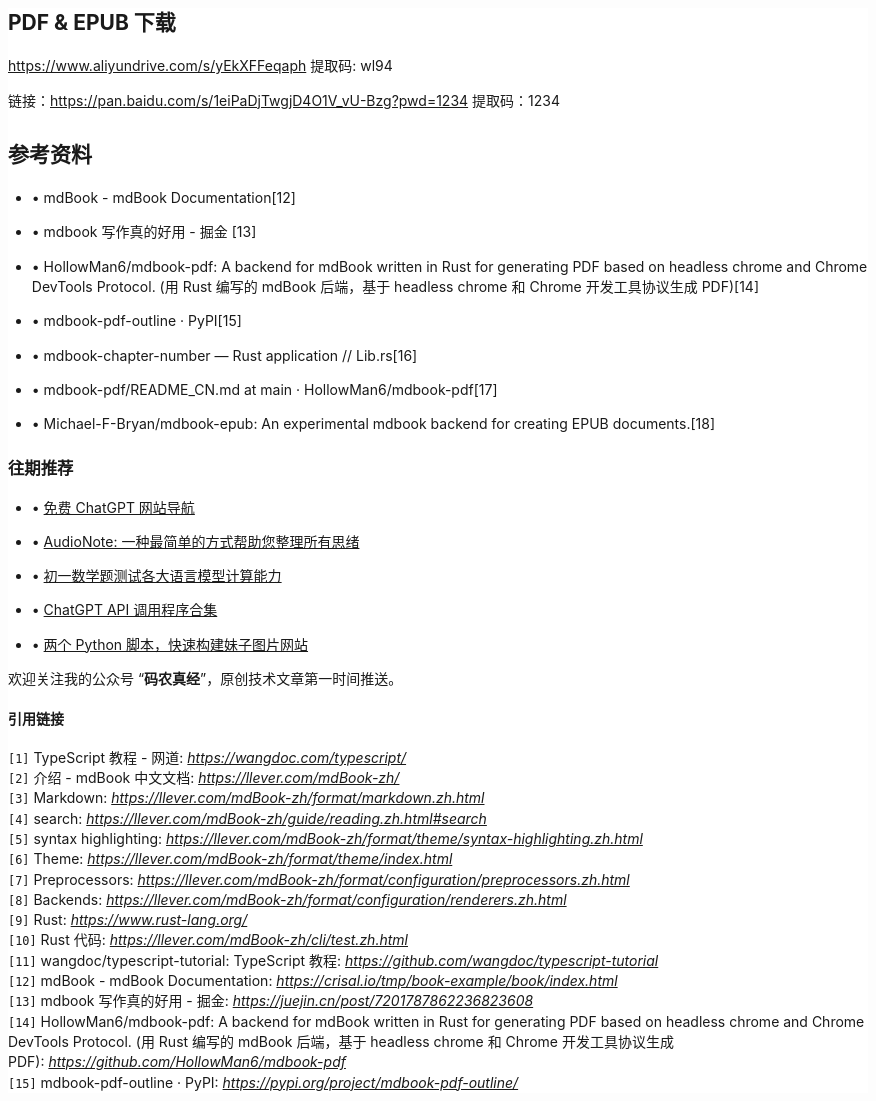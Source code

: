 PDF & EPUB 下载
-------------

https://www.aliyundrive.com/s/yEkXFFeqaph 提取码: wl94

链接：https://pan.baidu.com/s/1eiPaDjTwgjD4O1V_vU-Bzg?pwd=1234 提取码：1234

参考资料
----

*   • mdBook - mdBook Documentation[12]
    
*   • mdbook 写作真的好用 - 掘金 [13]
    
*   • HollowMan6/mdbook-pdf: A backend for mdBook written in Rust for generating PDF based on headless chrome and Chrome DevTools Protocol. (用 Rust 编写的 mdBook 后端，基于 headless chrome 和 Chrome 开发工具协议生成 PDF)[14]
    
*   • mdbook-pdf-outline · PyPI[15]
    
*   • mdbook-chapter-number — Rust application // Lib.rs[16]
    
*   • mdbook-pdf/README_CN.md at main · HollowMan6/mdbook-pdf[17]
    
*   • Michael-F-Bryan/mdbook-epub: An experimental mdbook backend for creating EPUB documents.[18]
    

### 往期推荐

*   • [免费 ChatGPT 网站导航](http://mp.weixin.qq.com/s?__biz=MzIyNDQ2MTQwOQ==&mid=2247493285&idx=1&sn=3676a14a17170ccb5162b84c52e09b9d&chksm=e80c31abdf7bb8bdae25a8546877f393075aa2c91a4544bc0540949c15f01f9aef04868ad576&scene=21#wechat_redirect)
    
*   • [AudioNote: 一种最简单的方式帮助您整理所有思绪](http://mp.weixin.qq.com/s?__biz=MzIyNDQ2MTQwOQ==&mid=2247493200&idx=2&sn=4cf4d6fe6fab4a65bbc3f3239ac539b6&chksm=e80c315edf7bb848de6ba289a6da34779bbbaf676aada0246ac97116c0757fd4ccc285d11558&scene=21#wechat_redirect)
    
*   • [初一数学题测试各大语言模型计算能力](http://mp.weixin.qq.com/s?__biz=MzIyNDQ2MTQwOQ==&mid=2247493184&idx=2&sn=5fbbecf28f803f5f8470af98bda03965&chksm=e80c314edf7bb858f6b42828101c349e3834390d338bac6c5ecf8942390044a1b6351b4ff28f&scene=21#wechat_redirect)
    
*   • [ChatGPT API 调用程序合集](http://mp.weixin.qq.com/s?__biz=MzIyNDQ2MTQwOQ==&mid=2247493104&idx=2&sn=b3da10726947f03cac30aec505687c81&chksm=e80c32fedf7bbbe8c6f01ea9aa240cc373d4e88673092034c9889dae65fbb414cae87c20a964&scene=21#wechat_redirect)
    
*   • [两个 Python 脚本，快速构建妹子图片网站](http://mp.weixin.qq.com/s?__biz=MzIyNDQ2MTQwOQ==&mid=2247492814&idx=1&sn=2a1090cdb0f5f73462d130504d1b9a84&chksm=e80c33c0df7bbad6b21818039f18ee399deda6681b3061f7cb9bba762606af4354b8f9bad8d3&scene=21#wechat_redirect)
    

欢迎关注我的公众号 “**码农真经**”，原创技术文章第一时间推送。

#### 引用链接

`[1]` TypeScript 教程 - 网道: _https://wangdoc.com/typescript/_  
`[2]` 介绍 - mdBook 中文文档: _https://llever.com/mdBook-zh/_  
`[3]` Markdown: _https://llever.com/mdBook-zh/format/markdown.zh.html_  
`[4]` search: _https://llever.com/mdBook-zh/guide/reading.zh.html#search_  
`[5]` syntax highlighting: _https://llever.com/mdBook-zh/format/theme/syntax-highlighting.zh.html_  
`[6]` Theme: _https://llever.com/mdBook-zh/format/theme/index.html_  
`[7]` Preprocessors: _https://llever.com/mdBook-zh/format/configuration/preprocessors.zh.html_  
`[8]` Backends: _https://llever.com/mdBook-zh/format/configuration/renderers.zh.html_  
`[9]` Rust: _https://www.rust-lang.org/_  
`[10]` Rust 代码: _https://llever.com/mdBook-zh/cli/test.zh.html_  
`[11]` wangdoc/typescript-tutorial: TypeScript 教程: _https://github.com/wangdoc/typescript-tutorial_  
`[12]` mdBook - mdBook Documentation: _https://crisal.io/tmp/book-example/book/index.html_  
`[13]` mdbook 写作真的好用 - 掘金: _https://juejin.cn/post/7201787862236823608_  
`[14]` HollowMan6/mdbook-pdf: A backend for mdBook written in Rust for generating PDF based on headless chrome and Chrome DevTools Protocol. (用 Rust 编写的 mdBook 后端，基于 headless chrome 和 Chrome 开发工具协议生成 PDF): _https://github.com/HollowMan6/mdbook-pdf_  
`[15]` mdbook-pdf-outline · PyPI: _https://pypi.org/project/mdbook-pdf-outline/_  